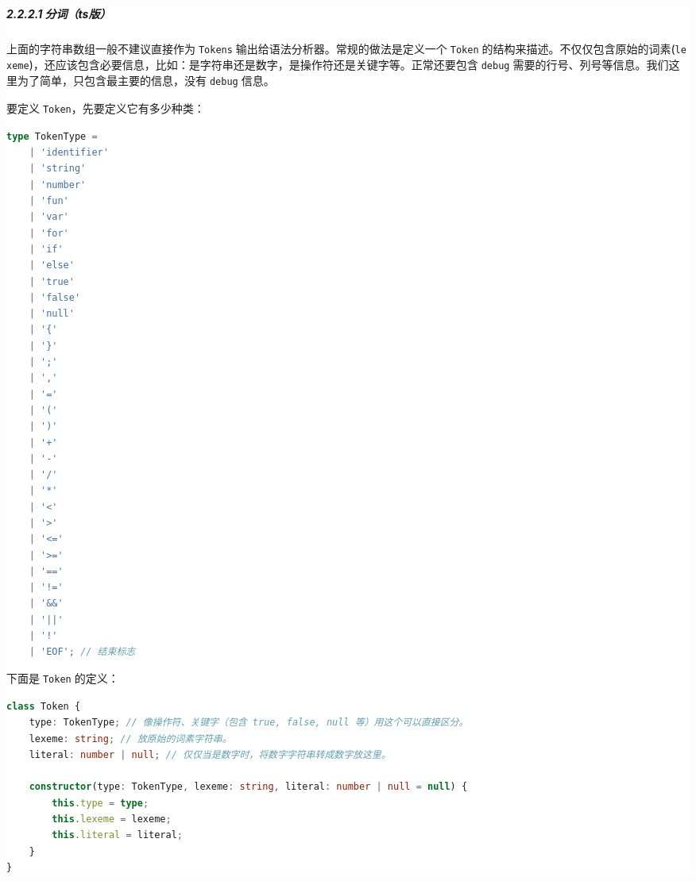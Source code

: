 ##### 2.2.2.1 分词（ts版）

上面的字符串数组一般不建议直接作为 `Tokens` 输出给语法分析器。常规的做法是定义一个 `Token` 的结构来描述。不仅仅包含原始的词素(`lexeme`)，还应该包含必要信息，比如：是字符串还是数字，是操作符还是关键字等。正常还要包含 `debug` 需要的行号、列号等信息。我们这里为了简单，只包含最主要的信息，没有 `debug` 信息。

要定义 `Token`，先要定义它有多少种类：
```ts
type TokenType =
    | 'identifier'
    | 'string'
    | 'number'
    | 'fun'
    | 'var'
    | 'for'
    | 'if'
    | 'else'
    | 'true'
    | 'false'
    | 'null'
    | '{'
    | '}'
    | ';'
    | ','
    | '='
    | '('
    | ')'
    | '+'
    | '-'
    | '/'
    | '*'
    | '<'
    | '>'
    | '<='
    | '>='
    | '=='
    | '!='
    | '&&'
    | '||'
    | '!'
    | 'EOF'; // 结束标志
```

下面是 `Token` 的定义：
```ts
class Token {
    type: TokenType; // 像操作符、关键字（包含 true, false, null 等）用这个可以直接区分。
    lexeme: string; // 放原始的词素字符串。
    literal: number | null; // 仅仅当是数字时，将数字字符串转成数字放这里。

    constructor(type: TokenType, lexeme: string, literal: number | null = null) {
        this.type = type;
        this.lexeme = lexeme;
        this.literal = literal;
    }
}
```
